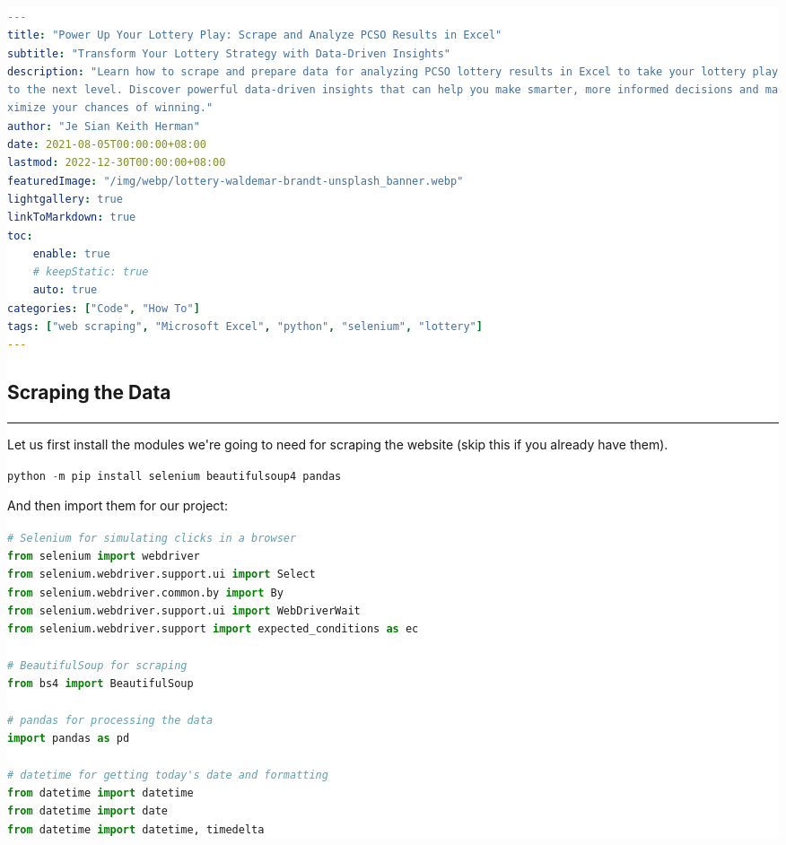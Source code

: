 ```yaml
---
title: "Power Up Your Lottery Play: Scrape and Analyze PCSO Results in Excel"
subtitle: "Transform Your Lottery Strategy with Data-Driven Insights"
description: "Learn how to scrape and prepare data for analyzing PCSO lottery results in Excel to take your lottery play to the next level. Discover powerful data-driven insights that can help you make smarter, more informed decisions and maximize your chances of winning."
author: "Je Sian Keith Herman"
date: 2021-08-05T00:00:00+08:00
lastmod: 2022-12-30T00:00:00+08:00
featuredImage: "/img/webp/lottery-waldemar-brandt-unsplash_banner.webp"
lightgallery: true
linkToMarkdown: true
toc:
    enable: true
    # keepStatic: true
    auto: true
categories: ["Code", "How To"]
tags: ["web scraping", "Microsoft Excel", "python", "selenium", "lottery"]
---
```




## Scraping the Data

------------------------------------------------------------------------

Let us first install the modules we're going to need for scraping the website (skip this if you already have them).

``` python
python -m pip install selenium beautifulsoup4 pandas
```

And then import them for our project:

``` python
# Selenium for simulating clicks in a browser
from selenium import webdriver
from selenium.webdriver.support.ui import Select
from selenium.webdriver.common.by import By
from selenium.webdriver.support.ui import WebDriverWait
from selenium.webdriver.support import expected_conditions as ec

# BeautifulSoup for scraping
from bs4 import BeautifulSoup

# pandas for processing the data
import pandas as pd

# datetime for getting today's date and formatting
from datetime import datetime
from datetime import date
from datetime import datetime, timedelta
```
